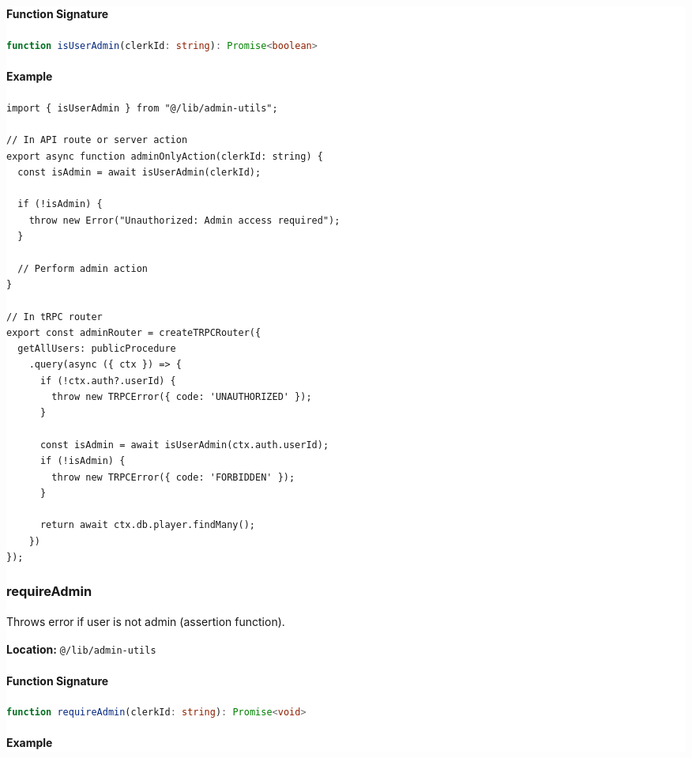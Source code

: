 #### Function Signature

```typescript
function isUserAdmin(clerkId: string): Promise<boolean>
```

#### Example

```tsx
import { isUserAdmin } from "@/lib/admin-utils";

// In API route or server action
export async function adminOnlyAction(clerkId: string) {
  const isAdmin = await isUserAdmin(clerkId);
  
  if (!isAdmin) {
    throw new Error("Unauthorized: Admin access required");
  }
  
  // Perform admin action
}

// In tRPC router
export const adminRouter = createTRPCRouter({
  getAllUsers: publicProcedure
    .query(async ({ ctx }) => {
      if (!ctx.auth?.userId) {
        throw new TRPCError({ code: 'UNAUTHORIZED' });
      }
      
      const isAdmin = await isUserAdmin(ctx.auth.userId);
      if (!isAdmin) {
        throw new TRPCError({ code: 'FORBIDDEN' });
      }
      
      return await ctx.db.player.findMany();
    })
});
```

### requireAdmin

Throws error if user is not admin (assertion function).

**Location:** `@/lib/admin-utils`

#### Function Signature

```typescript
function requireAdmin(clerkId: string): Promise<void>
```

#### Example
